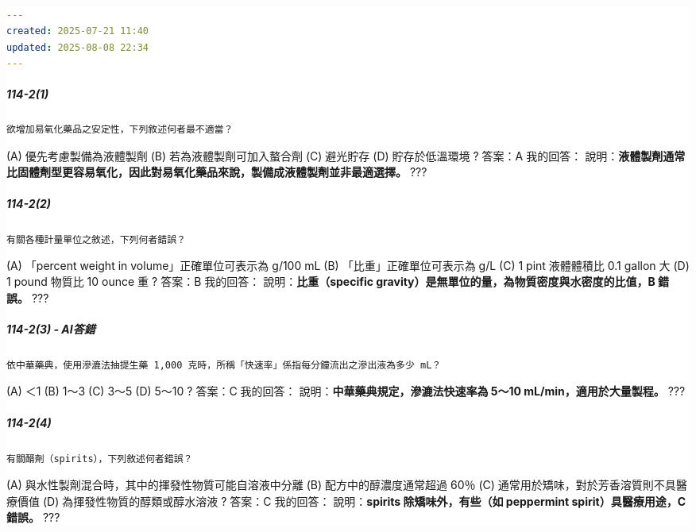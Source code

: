 ```yaml
---
created: 2025-07-21 11:40
updated: 2025-08-08 22:34
---
```


##### 114-2(1)
```Question
欲增加易氧化藥品之安定性，下列敘述何者最不適當？ 
```
(A) 優先考慮製備為液體製劑
(B) 若為液體製劑可加入螯合劑
(C) 避光貯存
(D) 貯存於低溫環境
?
答案：A
我的回答：
說明：**液體製劑通常比固體劑型更容易氧化，因此對易氧化藥品來說，製備成液體製劑並非最適選擇。**
???

##### 114-2(2)
```Question
有關各種計量單位之敘述，下列何者錯誤？  
```
(A) 「percent weight in volume」正確單位可表示為 g/100 mL
(B) 「比重」正確單位可表示為 g/L
(C) 1 pint 液體體積比 0.1 gallon 大
(D) 1 pound 物質比 10 ounce 重
?
答案：B
我的回答：
說明：**比重（specific gravity）是無單位的量，為物質密度與水密度的比值，B 錯誤。**
???

##### 114-2(3) - AI答錯
```Question
依中華藥典，使用滲漉法抽提生藥 1,000 克時，所稱「快速率」係指每分鐘流出之滲出液為多少 mL？  
```
(A) ＜1
(B) 1～3
(C) 3～5
(D) 5～10
?
答案：C
我的回答：
說明：**中華藥典規定，滲漉法快速率為 5～10 mL/min，適用於大量製程。**
???

##### 114-2(4)
```Question
有關醑劑（spirits），下列敘述何者錯誤？  
```
(A) 與水性製劑混合時，其中的揮發性物質可能自溶液中分離
(B) 配方中的醇濃度通常超過 60％
(C) 通常用於矯味，對於芳香溶質則不具醫療價值
(D) 為揮發性物質的醇類或醇水溶液
?
答案：C
我的回答：
說明：**spirits 除矯味外，有些（如 peppermint spirit）具醫療用途，C 錯誤。**
???

